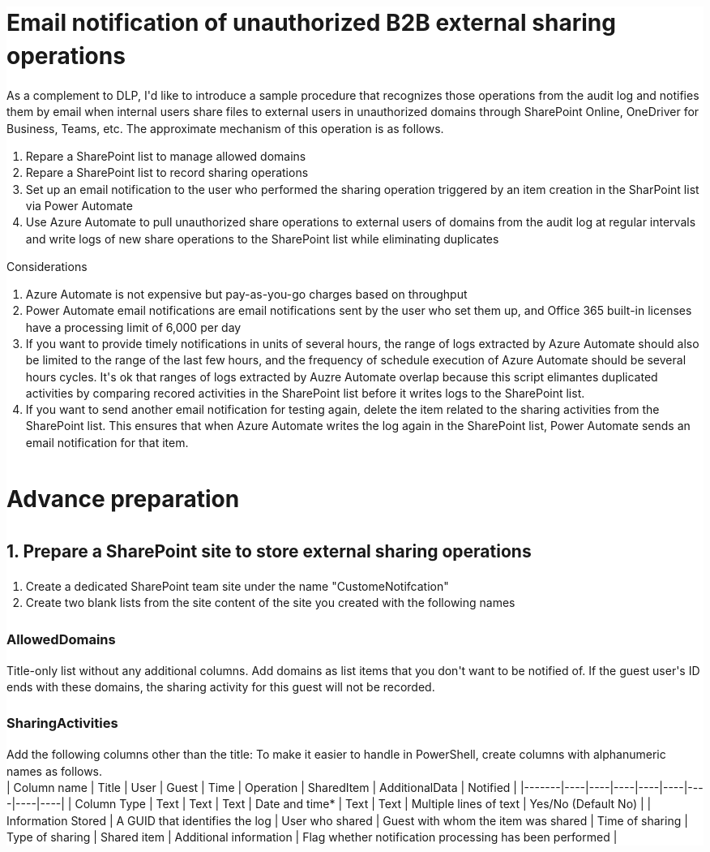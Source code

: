 # Email notification of unauthorized B2B external sharing operations
As a complement to DLP, I'd like to introduce a sample procedure that recognizes those operations from the audit log and notifies them by email
when internal users share files to external users in unauthorized domains through SharePoint Online, OneDriver for Business, Teams, etc.
The approximate mechanism of this operation is as follows.
1. Repare a SharePoint list to manage allowed domains
2. Repare a SharePoint list to record sharing operations
3. Set up an email notification to the user who performed the sharing operation triggered by an item creation in the SharPoint list via Power Automate 
4. Use Azure Automate to pull unauthorized share operations to external users of domains from the audit log at regular intervals and
write logs of new share operations to the SharePoint list while eliminating duplicates

Considerations
1. Azure Automate is not expensive but pay-as-you-go charges based on throughput
2. Power Automate email notifications are email notifications sent by the user who set them up, and Office 365 built-in licenses have a processing limit of 6,000 per day
3. If you want to provide timely notifications in units of several hours, the range of logs extracted 
by Azure Automate should also be limited to the range of the last few hours, and the frequency of schedule execution of Azure Automate should be several hours cycles.
It's ok that ranges of logs extracted by Auzre Automate overlap because this script elimantes duplicated activities by comparing recored activities in the SharePoint list
before it writes logs to the SharePoint list.
4. If you want to send another email notification for testing again, delete the item related to the sharing activities from the SharePoint list.
This ensures that when Azure Automate writes the log again in the SharePoint list, Power Automate sends an email notification for that item.

# Advance preparation
## 1. Prepare a SharePoint site to store external sharing operations
1. Create a dedicated SharePoint team site under the name "CustomeNotifcation"   
1. Create two blank lists from the site content of the site you created with the following names  
### AllowedDomains
Title-only list without any additional columns. Add domains as list items that you don't want to be notified of.
If the guest user's ID ends with these domains, the sharing activity for this guest will not be recorded.

### SharingActivities   
Add the following columns other than the title: To make it easier to handle in PowerShell, create columns with alphanumeric names as follows.      
| Column name | Title | User | Guest | Time | Operation | SharedItem | AdditionalData | Notified |
|-------|----|----|----|----|----|----|----|----|
| Column Type | Text | Text | Text | Date and time* | Text | Text | Multiple lines of text | Yes/No (Default No) |
| Information Stored | A GUID that identifies the log | User who shared | Guest with whom the item was shared | Time of sharing | Type of sharing | Shared item | Additional information | Flag whether notification processing has been performed |

